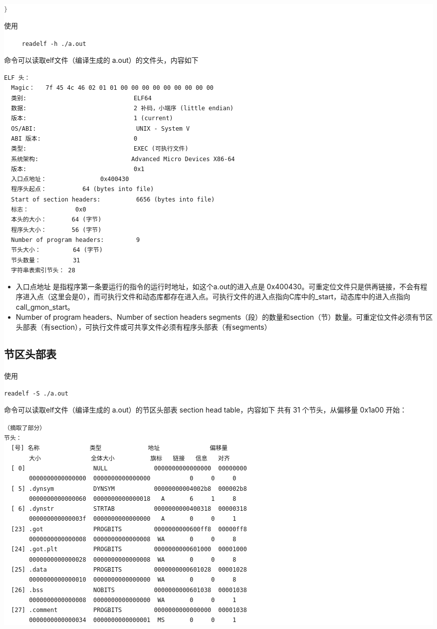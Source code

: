 ```C
} 
```

使用

```
     readelf -h ./a.out
```

命令可以读取elf文件（编译生成的 a.out）的文件头，内容如下

    ELF 头：
      Magic：   7f 45 4c 46 02 01 01 00 00 00 00 00 00 00 00 00 
      类别:                              ELF64
      数据:                              2 补码，小端序 (little endian)
      版本:                              1 (current)
      OS/ABI:                            UNIX - System V
      ABI 版本:                          0
      类型:                              EXEC (可执行文件)
      系统架构:                          Advanced Micro Devices X86-64
      版本:                              0x1
      入口点地址：               0x400430
      程序头起点：          64 (bytes into file)
      Start of section headers:          6656 (bytes into file)
      标志：             0x0
      本头的大小：       64 (字节)
      程序头大小：       56 (字节)
      Number of program headers:         9
      节头大小：         64 (字节)
      节头数量：         31
      字符串表索引节头： 28

* 入口点地址
是指程序第一条要运行的指令的运行时地址，如这个a.out的进入点是 0x400430。可重定位文件只是供再链接，不会有程序进入点（这里会是0），而可执行文件和动态库都存在进入点。可执行文件的进入点指向C库中的_start，动态库中的进入点指向 call_gmon_start。
* Number of program headers、Number of section headers
segments（段）的数量和section（节）数量。可重定位文件必须有节区头部表（有section），可执行文件或可共享文件必须有程序头部表（有segments）
## 节区头部表
使用
```
readelf -S ./a.out
```

命令可以读取elf文件（编译生成的 a.out）的节区头部表 section head table，内容如下
共有 31 个节头，从偏移量 0x1a00 开始：

    （摘取了部分）
    节头：
      [号] 名称              类型             地址              偏移量
           大小              全体大小          旗标   链接   信息   对齐
      [ 0]                   NULL             0000000000000000  00000000
           0000000000000000  0000000000000000           0     0     0
      [ 5] .dynsym           DYNSYM           00000000004002b8  000002b8
           0000000000000060  0000000000000018   A       6     1     8
      [ 6] .dynstr           STRTAB           0000000000400318  00000318
           000000000000003f  0000000000000000   A       0     0     1
      [23] .got              PROGBITS         0000000000600ff8  00000ff8
           0000000000000008  0000000000000008  WA       0     0     8
      [24] .got.plt          PROGBITS         0000000000601000  00001000
           0000000000000028  0000000000000008  WA       0     0     8
      [25] .data             PROGBITS         0000000000601028  00001028
           0000000000000010  0000000000000000  WA       0     0     8
      [26] .bss              NOBITS           0000000000601038  00001038
           0000000000000008  0000000000000000  WA       0     0     1
      [27] .comment          PROGBITS         0000000000000000  00001038
           0000000000000034  0000000000000001  MS       0     0     1